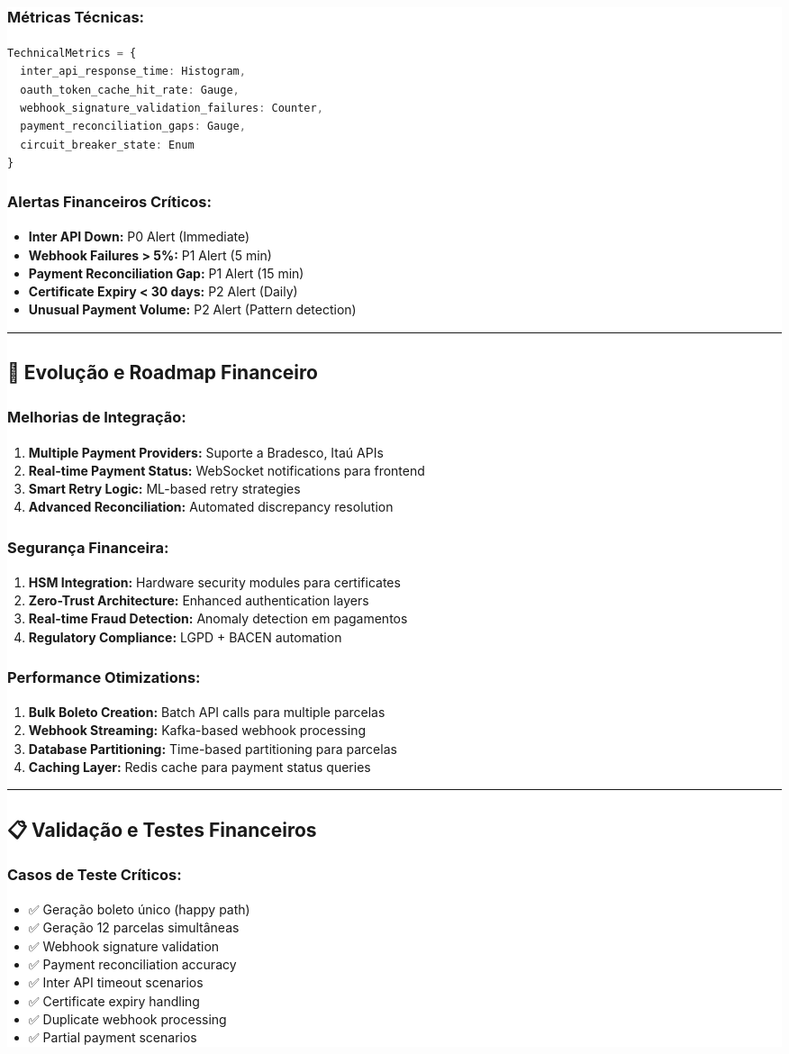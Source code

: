 ### **Métricas Técnicas:**
```typescript
TechnicalMetrics = {
  inter_api_response_time: Histogram,
  oauth_token_cache_hit_rate: Gauge,
  webhook_signature_validation_failures: Counter,
  payment_reconciliation_gaps: Gauge,
  circuit_breaker_state: Enum
}
```

### **Alertas Financeiros Críticos:**
- **Inter API Down:** P0 Alert (Immediate)
- **Webhook Failures > 5%:** P1 Alert (5 min)
- **Payment Reconciliation Gap:** P1 Alert (15 min)
- **Certificate Expiry < 30 days:** P2 Alert (Daily)
- **Unusual Payment Volume:** P2 Alert (Pattern detection)

---

## 🔄 Evolução e Roadmap Financeiro

### **Melhorias de Integração:**
1. **Multiple Payment Providers:** Suporte a Bradesco, Itaú APIs
2. **Real-time Payment Status:** WebSocket notifications para frontend
3. **Smart Retry Logic:** ML-based retry strategies
4. **Advanced Reconciliation:** Automated discrepancy resolution

### **Segurança Financeira:**
1. **HSM Integration:** Hardware security modules para certificates
2. **Zero-Trust Architecture:** Enhanced authentication layers
3. **Real-time Fraud Detection:** Anomaly detection em pagamentos
4. **Regulatory Compliance:** LGPD + BACEN automation

### **Performance Otimizations:**
1. **Bulk Boleto Creation:** Batch API calls para multiple parcelas
2. **Webhook Streaming:** Kafka-based webhook processing
3. **Database Partitioning:** Time-based partitioning para parcelas
4. **Caching Layer:** Redis cache para payment status queries

---

## 📋 Validação e Testes Financeiros

### **Casos de Teste Críticos:**
- ✅ Geração boleto único (happy path)
- ✅ Geração 12 parcelas simultâneas
- ✅ Webhook signature validation
- ✅ Payment reconciliation accuracy
- ✅ Inter API timeout scenarios
- ✅ Certificate expiry handling  
- ✅ Duplicate webhook processing
- ✅ Partial payment scenarios
